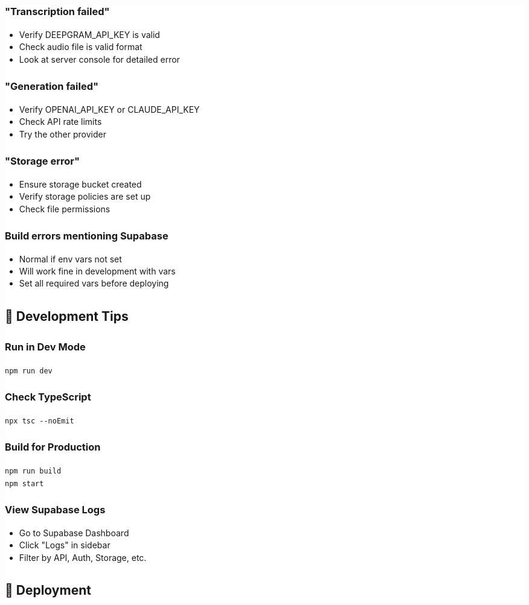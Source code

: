 ### "Transcription failed"

*   Verify DEEPGRAM\_API\_KEY is valid
*   Check audio file is valid format
*   Look at server console for detailed error

### "Generation failed"

*   Verify OPENAI\_API\_KEY or CLAUDE\_API\_KEY
*   Check API rate limits
*   Try the other provider

### "Storage error"

*   Ensure storage bucket created
*   Verify storage policies are set up
*   Check file permissions

### Build errors mentioning Supabase

*   Normal if env vars not set
*   Will work fine in development with vars
*   Set all required vars before deploying

## 📝 Development Tips

### Run in Dev Mode

```
npm run dev
```

### Check TypeScript

```
npx tsc --noEmit
```

### Build for Production

```
npm run build
npm start
```

### View Supabase Logs

*   Go to Supabase Dashboard
*   Click "Logs" in sidebar
*   Filter by API, Auth, Storage, etc.

## 🚢 Deployment
